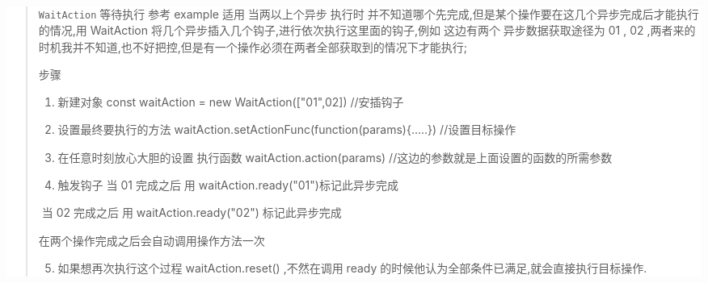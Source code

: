 > `WaitAction` 等待执行 参考 example 适用 当两以上个异步 执行时 并不知道哪个先完成,但是某个操作要在这几个异步完成后才能执行的情况,用 WaitAction 将几个异步插入几个钩子,进行依次执行这里面的钩子,例如 这边有两个 异步数据获取途径为 01 , 02 ,两者来的时机我并不知道,也不好把控,但是有一个操作必须在两者全部获取到的情况下才能执行;
>
> 步骤
>
> 1. 新建对象 const waitAction = new WaitAction(["01",02]) //安插钩子
>
> 2. 设置最终要执行的方法 waitAction.setActionFunc(function(params){.....}) //设置目标操作
>
> 3. 在任意时刻放心大胆的设置 执行函数 waitAction.action(params) //这边的参数就是上面设置的函数的所需参数
>
> 4. 触发钩子 当 01 完成之后 用 waitAction.ready("01")标记此异步完成
>
> ​ 当 02 完成之后 用 waitAction.ready("02") 标记此异步完成
>
> 在两个操作完成之后会自动调用操作方法一次
>
> 5. 如果想再次执行这个过程 waitAction.reset() ,不然在调用 ready 的时候他认为全部条件已满足,就会直接执行目标操作.
